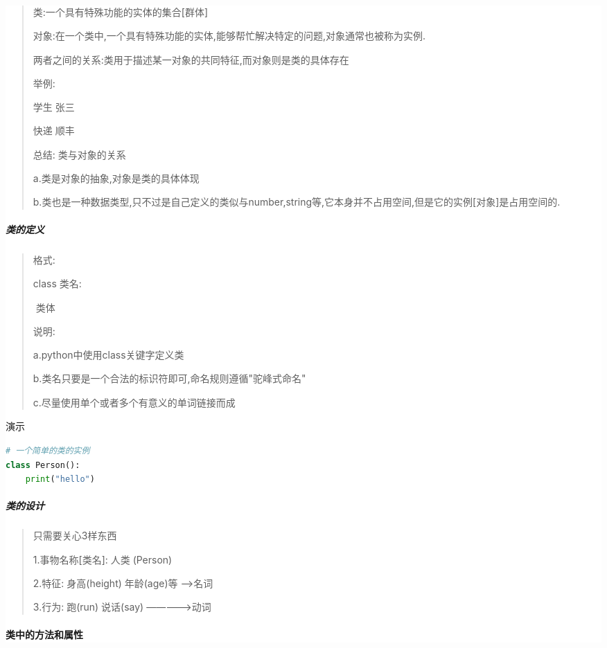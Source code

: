 > 类:一个具有特殊功能的实体的集合[群体]
>
> 对象:在一个类中,一个具有特殊功能的实体,能够帮忙解决特定的问题,对象通常也被称为实例.
>
> 两者之间的关系:类用于描述某一对象的共同特征,而对象则是类的具体存在
>
> 举例:
>
> 学生      张三
>
> 快递      顺丰
>
> 总结: 类与对象的关系
>
> a.类是对象的抽象,对象是类的具体体现
>
> b.类也是一种数据类型,只不过是自己定义的类似与number,string等,它本身并不占用空间,但是它的实例[对象]是占用空间的.

##### 类的定义

> 格式:
>
> class 类名:
>
> ​	类体
>
> 说明:
>
> a.python中使用class关键字定义类
>
> b.类名只要是一个合法的标识符即可,命名规则遵循"驼峰式命名"
>
> c.尽量使用单个或者多个有意义的单词链接而成

演示

```python
# 一个简单的类的实例
class Person():
    print("hello")
```

##### 类的设计

> 只需要关心3样东西
>
> 1.事物名称[类名]: 人类  (Person)
>
> 2.特征: 身高(height)  年龄(age)等 ——>名词
>
> 3.行为: 跑(run) 说话(say)  —————>动词

#### 类中的方法和属性
